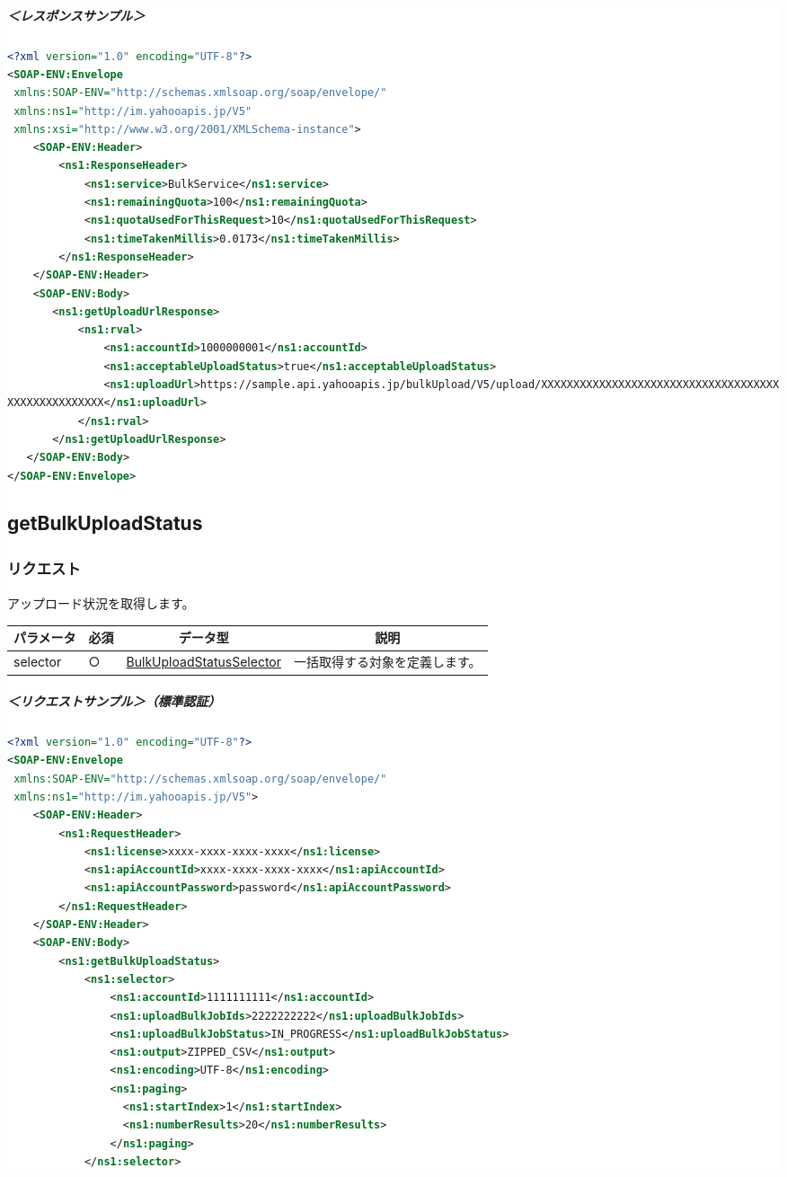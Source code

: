 ##### ＜レスポンスサンプル＞
```xml
<?xml version="1.0" encoding="UTF-8"?> 
<SOAP-ENV:Envelope
 xmlns:SOAP-ENV="http://schemas.xmlsoap.org/soap/envelope/"
 xmlns:ns1="http://im.yahooapis.jp/V5"
 xmlns:xsi="http://www.w3.org/2001/XMLSchema-instance"> 
    <SOAP-ENV:Header> 
        <ns1:ResponseHeader> 
            <ns1:service>BulkService</ns1:service> 
            <ns1:remainingQuota>100</ns1:remainingQuota> 
            <ns1:quotaUsedForThisRequest>10</ns1:quotaUsedForThisRequest> 
            <ns1:timeTakenMillis>0.0173</ns1:timeTakenMillis> 
        </ns1:ResponseHeader> 
    </SOAP-ENV:Header> 
    <SOAP-ENV:Body> 
       <ns1:getUploadUrlResponse> 
           <ns1:rval> 
               <ns1:accountId>1000000001</ns1:accountId> 
               <ns1:acceptableUploadStatus>true</ns1:acceptableUploadStatus> 
               <ns1:uploadUrl>https://sample.api.yahooapis.jp/bulkUpload/V5/upload/XXXXXXXXXXXXXXXXXXXXXXXXXXXXXXXXXXXXXXXXXXXXXXXXXXXX</ns1:uploadUrl> 
           </ns1:rval> 
       </ns1:getUploadUrlResponse> 
   </SOAP-ENV:Body> 
</SOAP-ENV:Envelope>
```

## getBulkUploadStatus
### リクエスト
アップロード状況を取得します。

| パラメータ | 必須 | データ型 | 説明 | 
|---|---|---|---|
| selector | ○ | [BulkUploadStatusSelector](../data/BulkUploadStatusSelector.md) | 一括取得する対象を定義します。 | 

##### ＜リクエストサンプル＞（標準認証）
```xml
<?xml version="1.0" encoding="UTF-8"?>
<SOAP-ENV:Envelope
 xmlns:SOAP-ENV="http://schemas.xmlsoap.org/soap/envelope/"
 xmlns:ns1="http://im.yahooapis.jp/V5">
    <SOAP-ENV:Header>
        <ns1:RequestHeader>
            <ns1:license>xxxx-xxxx-xxxx-xxxx</ns1:license>
            <ns1:apiAccountId>xxxx-xxxx-xxxx-xxxx</ns1:apiAccountId>
            <ns1:apiAccountPassword>password</ns1:apiAccountPassword>
        </ns1:RequestHeader>
    </SOAP-ENV:Header>
    <SOAP-ENV:Body>
        <ns1:getBulkUploadStatus>
            <ns1:selector>
                <ns1:accountId>1111111111</ns1:accountId>
                <ns1:uploadBulkJobIds>2222222222</ns1:uploadBulkJobIds>
                <ns1:uploadBulkJobStatus>IN_PROGRESS</ns1:uploadBulkJobStatus>
                <ns1:output>ZIPPED_CSV</ns1:output>
                <ns1:encoding>UTF-8</ns1:encoding>
                <ns1:paging>
                  <ns1:startIndex>1</ns1:startIndex>
                  <ns1:numberResults>20</ns1:numberResults>
                </ns1:paging>
            </ns1:selector>
```